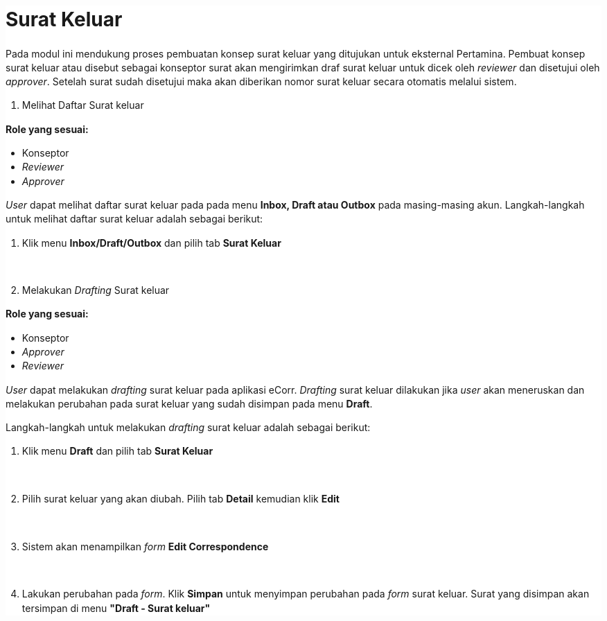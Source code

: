 # Surat Keluar

Pada modul ini mendukung proses pembuatan konsep surat keluar yang ditujukan untuk eksternal Pertamina. Pembuat konsep surat 
keluar atau disebut sebagai konseptor surat akan mengirimkan draf surat keluar untuk dicek oleh *reviewer* dan disetujui oleh
*approver*. Setelah surat sudah disetujui maka akan diberikan nomor surat keluar secara otomatis melalui sistem.

1. Melihat Daftar Surat keluar

**Role yang sesuai:**

- Konseptor
- *Reviewer*
- *Approver*

*User* dapat melihat daftar surat keluar pada pada menu **Inbox, Draft atau Outbox** pada masing-masing akun. Langkah-langkah
untuk melihat daftar surat keluar adalah sebagai berikut:

1. Klik menu **Inbox/Draft/Outbox** dan pilih tab **Surat Keluar**

 ![]()





2. Melakukan *Drafting* Surat keluar

**Role yang sesuai:**

- Konseptor
- *Approver*
- *Reviewer*

*User* dapat melakukan *drafting* surat keluar pada aplikasi eCorr. *Drafting* surat keluar dilakukan jika *user* akan 
meneruskan dan melakukan perubahan pada surat keluar yang sudah disimpan pada menu **Draft**.

Langkah-langkah untuk melakukan *drafting* surat keluar adalah sebagai berikut:

1. Klik menu **Draft** dan pilih tab **Surat Keluar**

 ![]()

2. Pilih surat keluar yang akan diubah. Pilih tab **Detail** kemudian klik **Edit**

 ![]()

3. Sistem akan menampilkan *form* **Edit Correspondence**

 ![]()

4. Lakukan perubahan pada *form*. Klik **Simpan** untuk menyimpan perubahan pada *form* surat keluar. Surat yang disimpan akan
tersimpan di menu **&quot;Draft - Surat keluar&quot;**
